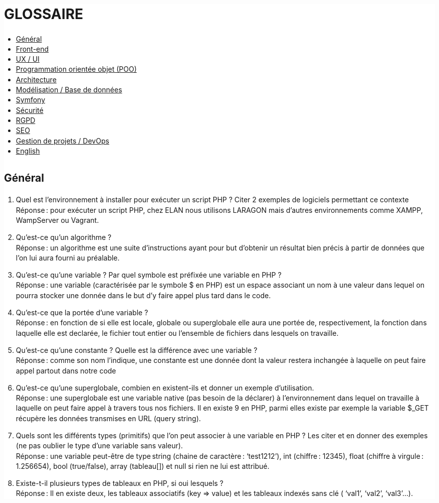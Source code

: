
# GLOSSAIRE

- [Général](#général)
- [Front-end](#front-end)
- [UX / UI](#ux-ui)
- [Programmation orientée objet (POO)](#POO)
- [Architecture](#architecture)
- [Modélisation / Base de données](#modélisation---base-de-données)
- [Symfony](#symfony)
- [Sécurité](#sécurité)
- [RGPD](#rgpd)
- [SEO](#seo)
- [Gestion de projets / DevOps](#gestion-de-projets---devops)
- [English](#english)


## Général

1.	Quel est l’environnement à installer pour exécuter un script PHP ? Citer 2 exemples de logiciels permettant ce contexte  
      Réponse : pour exécuter un script PHP, chez ELAN nous utilisons LARAGON mais d’autres environnements comme XAMPP, WampServer ou Vagrant.
  	
2.	Qu’est-ce qu’un algorithme ?  
      Réponse : un algorithme est une suite d’instructions ayant pour but d’obtenir un résultat bien précis à partir de données que l’on lui aura fourni au préalable.
  	
3.	Qu’est-ce qu’une variable ? Par quel symbole est préfixée une variable en PHP ?  
      Réponse : une variable (caractérisée par le symbole $ en PHP) est un espace associant un nom à une valeur dans lequel on pourra stocker une donnée dans le but d’y faire appel plus tard dans le code.
  	
4.	Qu’est-ce que la portée d’une variable ?  
      Réponse : en fonction de si elle est locale, globale ou superglobale elle aura une portée de, respectivement, la fonction dans laquelle elle est declarée, le fichier tout entier ou l’ensemble de fichiers dans lesquels on travaille.
  	
5.	Qu’est-ce qu’une constante ? Quelle est la différence avec une variable ?  
      Réponse : comme son nom l’indique, une constante est une donnée dont la valeur restera inchangée à laquelle on peut faire appel partout dans notre code
  	
6.	Qu’est-ce qu’une superglobale, combien en existent-ils et donner un exemple d’utilisation.  
      Réponse : une superglobale est une variable native (pas besoin de la déclarer) à l’environnement dans lequel on travaille à laquelle on peut faire appel à travers tous nos fichiers. Il en existe 9 en PHP, parmi elles existe par exemple la variable $_GET récupère les données transmises en URL (query string).
   	
7.	Quels sont les différents types (primitifs) que l’on peut associer à une variable en PHP ? Les citer et en donner des exemples (ne pas oublier le type d’une variable sans valeur).  
      Réponse : une variable peut-être de type string (chaine de caractère : ‘test1212’), int (chiffre : 12345), float (chiffre à virgule : 1.256654), bool (true/false), array (tableau[]) et null si rien ne lui est attribué.
   	
8.	Existe-t-il plusieurs types de tableaux en PHP, si oui lesquels ?  
      Réponse : Il en existe deux, les tableaux associatifs (key => value) et les tableaux indexés sans clé ( ‘val1’, ‘val2’, ‘val3’…).
   	